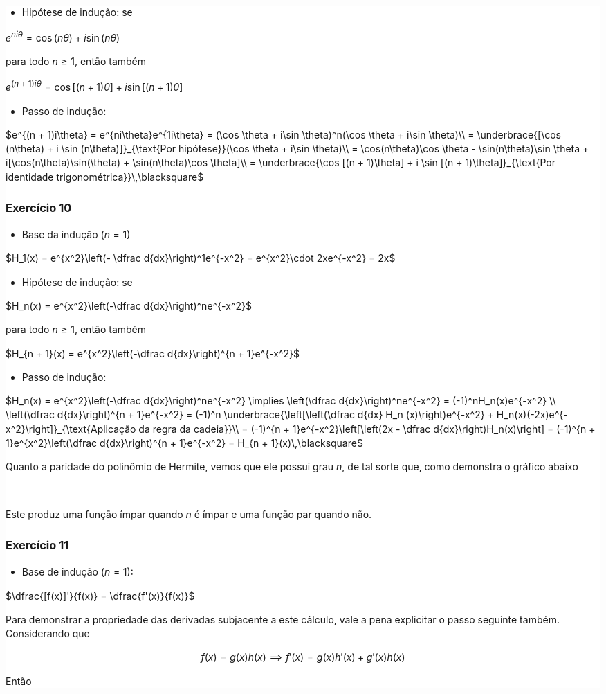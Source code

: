 - Hipótese de indução: se

$e^{ni\theta} = \cos (n\theta) + i \sin (n\theta)$

para todo $n \ge 1$, então também

$e^{(n + 1)i\theta} = \cos [(n + 1)\theta] + i \sin [(n + 1)\theta]$

- Passo de indução:

$e^{(n + 1)i\theta} = e^{ni\theta}e^{1i\theta} = (\cos \theta + i\sin \theta)^n(\cos \theta + i\sin \theta)\\ = \underbrace{[\cos (n\theta) + i \sin (n\theta)]}_{\text{Por hipótese}}(\cos \theta + i\sin \theta)\\ = \cos(n\theta)\cos \theta - \sin(n\theta)\sin \theta + i[\cos(n\theta)\sin(\theta) + \sin(n\theta)\cos \theta]\\ = \underbrace{\cos [(n + 1)\theta] + i \sin [(n + 1)\theta]}_{\text{Por identidade trigonométrica}}\,\blacksquare$

### Exercício 10

- Base da indução $(n = 1)$

$H_1(x) = e^{x^2}\left(- \dfrac d{dx}\right)^1e^{-x^2} = e^{x^2}\cdot 2xe^{-x^2} = 2x$

- Hipótese de indução: se

$H_n(x) = e^{x^2}\left(-\dfrac d{dx}\right)^ne^{-x^2}$

para todo $n \ge 1$, então também

$H_{n + 1}(x) = e^{x^2}\left(-\dfrac d{dx}\right)^{n + 1}e^{-x^2}$

- Passo de indução:

$H_n(x) = e^{x^2}\left(-\dfrac d{dx}\right)^ne^{-x^2} \implies \left(\dfrac d{dx}\right)^ne^{-x^2} = (-1)^nH_n(x)e^{-x^2} \\ \left(\dfrac d{dx}\right)^{n + 1}e^{-x^2} = (-1)^n \underbrace{\left[\left(\dfrac d{dx} H_n (x)\right)e^{-x^2} + H_n(x)(-2x)e^{-x^2}\right]}_{\text{Aplicação da regra da cadeia}}\\ = (-1)^{n + 1}e^{-x^2}\left[\left(2x - \dfrac d{dx}\right)H_n(x)\right] = (-1)^{n + 1}e^{x^2}\left(\dfrac d{dx}\right)^{n + 1}e^{-x^2} = H_{n + 1}(x)\,\blacksquare$

Quanto a paridade do polinômio de Hermite, vemos que ele possui grau $n$, de tal sorte que, como demonstra o gráfico abaixo

<img title="" src="file:///home/user/Public/USP/Sistemas de Informação/2º semestre/Matemática Discreta I/Lista 2/Imagens/b4c9396a9eed57a19126a47fc5a401ac316fcd5b.png" alt="" data-align="center" width="305">

Este produz uma função ímpar quando $n$ é ímpar e uma função par quando não.

### Exercício 11

- Base de indução $(n = 1)$:

$\dfrac{[f(x)]'}{f(x)} = \dfrac{f'(x)}{f(x)}$

Para demonstrar a propriedade das derivadas subjacente a este cálculo, vale a pena explicitar o passo seguinte também. Considerando que

$$
f(x) = g(x) h(x) \implies f'(x) = g(x) h'(x) + g'(x) h(x)
$$

Então


[^1]: nUSP: 12543033; Turma 04.
[^2]: Resposta retirada diretamente das notas de aula do dia 03/09/2021
[^3]: $(\sqrt 2^{\sqrt 2})^{\sqrt 2} = (2^{\frac 12 \cdot 2^{\frac 12}})^{2^{\frac 12}} = 2^{\cancel{\frac 12 \cdot 2^{\frac12} \cdot 2^{\frac 12}}} = 2$